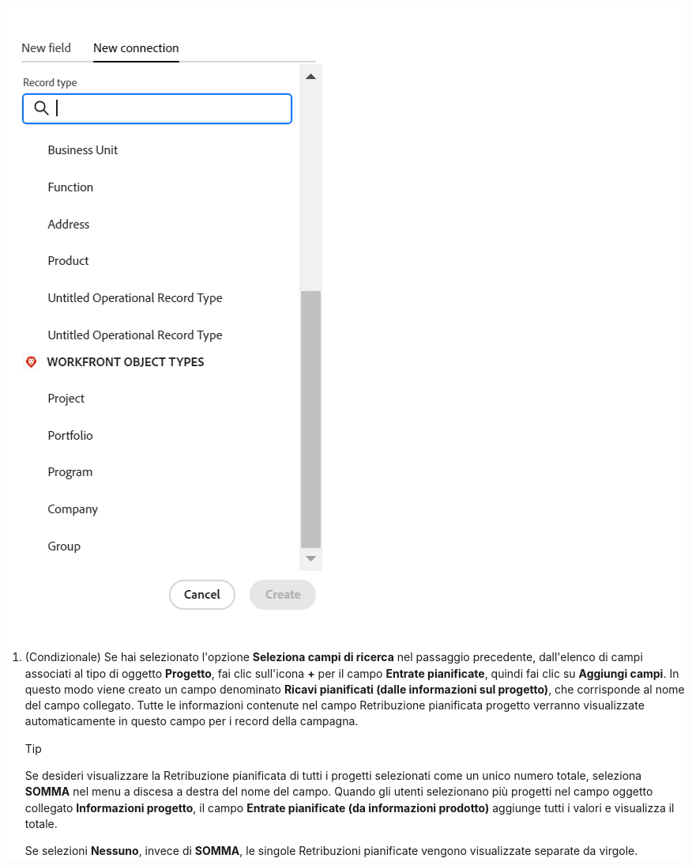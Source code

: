    ![](assets/new-connection-tab-with-workfront-option.png)

1. (Condizionale) Se hai selezionato l&#39;opzione **Seleziona campi di ricerca** nel passaggio precedente, dall&#39;elenco di campi associati al tipo di oggetto **Progetto**, fai clic sull&#39;icona **+** per il campo **Entrate pianificate**, quindi fai clic su **Aggiungi campi**. In questo modo viene creato un campo denominato **Ricavi pianificati (dalle informazioni sul progetto)**, che corrisponde al nome del campo collegato. Tutte le informazioni contenute nel campo Retribuzione pianificata progetto verranno visualizzate automaticamente in questo campo per i record della campagna.

   >[!TIP]
   >
   >    Se desideri visualizzare la Retribuzione pianificata di tutti i progetti selezionati come un unico numero totale, seleziona **SOMMA** nel menu a discesa a destra del nome del campo. Quando gli utenti selezionano più progetti nel campo oggetto collegato **Informazioni progetto**, il campo **Entrate pianificate (da informazioni prodotto)** aggiunge tutti i valori e visualizza il totale. 
   >
   > Se selezioni **Nessuno**, invece di **SOMMA**, le singole Retribuzioni pianificate vengono visualizzate separate da virgole.
